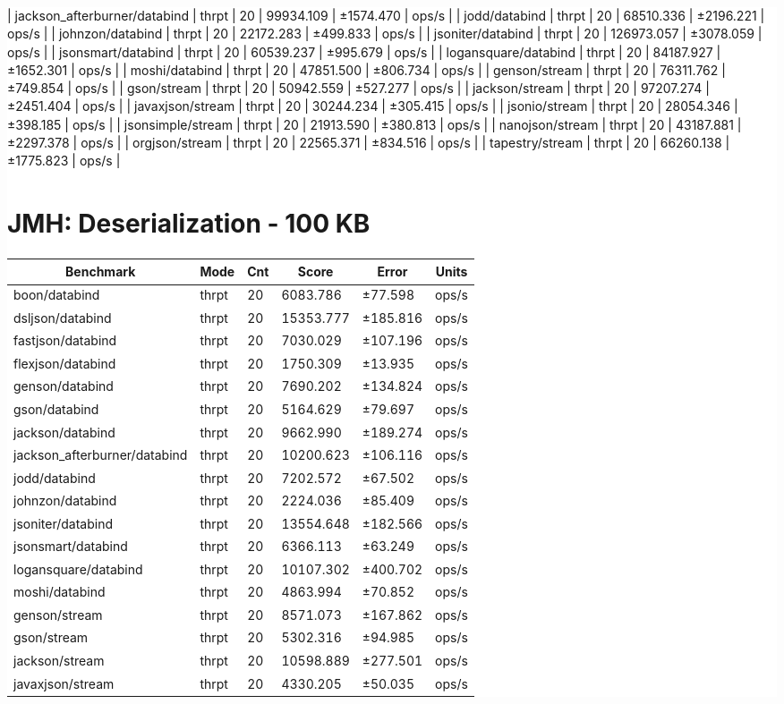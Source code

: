 | jackson_afterburner/databind | thrpt | 20 | 99934.109 | ±1574.470 | ops/s | 
| jodd/databind | thrpt | 20 | 68510.336 | ±2196.221 | ops/s | 
| johnzon/databind | thrpt | 20 | 22172.283 | ±499.833 | ops/s | 
| jsoniter/databind | thrpt | 20 | 126973.057 | ±3078.059 | ops/s | 
| jsonsmart/databind | thrpt | 20 | 60539.237 | ±995.679 | ops/s | 
| logansquare/databind | thrpt | 20 | 84187.927 | ±1652.301 | ops/s | 
| moshi/databind | thrpt | 20 | 47851.500 | ±806.734 | ops/s | 
| genson/stream | thrpt | 20 | 76311.762 | ±749.854 | ops/s | 
| gson/stream | thrpt | 20 | 50942.559 | ±527.277 | ops/s | 
| jackson/stream | thrpt | 20 | 97207.274 | ±2451.404 | ops/s | 
| javaxjson/stream | thrpt | 20 | 30244.234 | ±305.415 | ops/s | 
| jsonio/stream | thrpt | 20 | 28054.346 | ±398.185 | ops/s | 
| jsonsimple/stream | thrpt | 20 | 21913.590 | ±380.813 | ops/s | 
| nanojson/stream | thrpt | 20 | 43187.881 | ±2297.378 | ops/s | 
| orgjson/stream | thrpt | 20 | 22565.371 | ±834.516 | ops/s | 
| tapestry/stream | thrpt | 20 | 66260.138 | ±1775.823 | ops/s | 

# JMH: Deserialization - 100 KB

| Benchmark | Mode | Cnt | Score | Error | Units | 
|-----------|------|-----|-------|-------|-------|
| boon/databind | thrpt | 20 | 6083.786 | ±77.598 | ops/s | 
| dsljson/databind | thrpt | 20 | 15353.777 | ±185.816 | ops/s | 
| fastjson/databind | thrpt | 20 | 7030.029 | ±107.196 | ops/s | 
| flexjson/databind | thrpt | 20 | 1750.309 | ±13.935 | ops/s | 
| genson/databind | thrpt | 20 | 7690.202 | ±134.824 | ops/s | 
| gson/databind | thrpt | 20 | 5164.629 | ±79.697 | ops/s | 
| jackson/databind | thrpt | 20 | 9662.990 | ±189.274 | ops/s | 
| jackson_afterburner/databind | thrpt | 20 | 10200.623 | ±106.116 | ops/s | 
| jodd/databind | thrpt | 20 | 7202.572 | ±67.502 | ops/s | 
| johnzon/databind | thrpt | 20 | 2224.036 | ±85.409 | ops/s | 
| jsoniter/databind | thrpt | 20 | 13554.648 | ±182.566 | ops/s | 
| jsonsmart/databind | thrpt | 20 | 6366.113 | ±63.249 | ops/s | 
| logansquare/databind | thrpt | 20 | 10107.302 | ±400.702 | ops/s | 
| moshi/databind | thrpt | 20 | 4863.994 | ±70.852 | ops/s | 
| genson/stream | thrpt | 20 | 8571.073 | ±167.862 | ops/s | 
| gson/stream | thrpt | 20 | 5302.316 | ±94.985 | ops/s | 
| jackson/stream | thrpt | 20 | 10598.889 | ±277.501 | ops/s | 
| javaxjson/stream | thrpt | 20 | 4330.205 | ±50.035 | ops/s | 